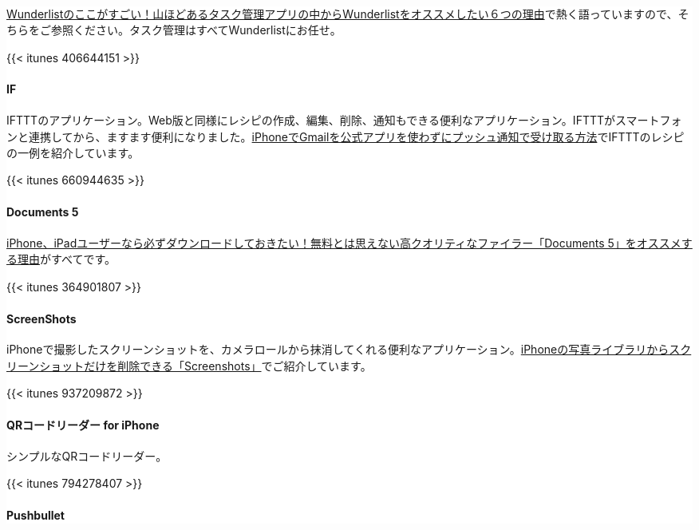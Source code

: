 

[Wunderlistのここがすごい！山ほどあるタスク管理アプリの中からWunderlistをオススメしたい６つの理由](https://ottan.xyz/wunderlist-recommend-271/)で熱く語っていますので、そちらをご参照ください。タスク管理はすべてWunderlistにお任せ。



{{< itunes 406644151 >}}



#### IF





IFTTTのアプリケーション。Web版と同様にレシピの作成、編集、削除、通知もできる便利なアプリケーション。IFTTTがスマートフォンと連携してから、ますます便利になりました。[iPhoneでGmailを公式アプリを使わずにプッシュ通知で受け取る方法](https://ottan.xyz/iphone-gmail-push-490/)でIFTTTのレシピの一例を紹介しています。



{{< itunes 660944635 >}}



#### Documents 5





[iPhone、iPadユーザーなら必ずダウンロードしておきたい！無料とは思えない高クオリティなファイラー「Documents 5」をオススメする理由](https://ottan.xyz/high-quality-filers-documents-5-1305/)がすべてです。



{{< itunes 364901807 >}}



#### ScreenShots





iPhoneで撮影したスクリーンショットを、カメラロールから抹消してくれる便利なアプリケーション。[iPhoneの写真ライブラリからスクリーンショットだけを削除できる「Screenshots」](https://ottan.xyz/iphone-screenshots-delete-1011/)でご紹介しています。



{{< itunes 937209872 >}}



#### QRコードリーダー for iPhone





シンプルなQRコードリーダー。



{{< itunes 794278407 >}}



#### Pushbullet

